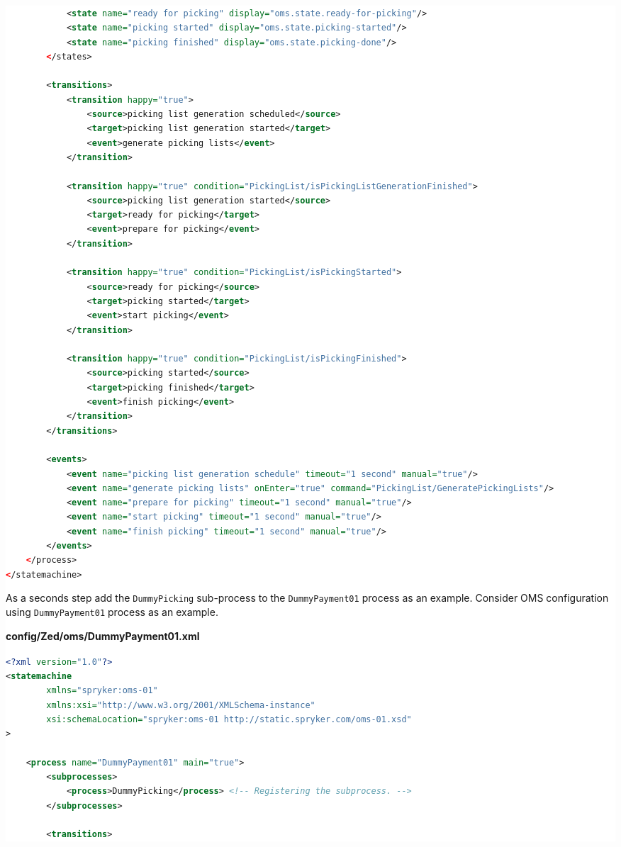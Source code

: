 ```xml
            <state name="ready for picking" display="oms.state.ready-for-picking"/>
            <state name="picking started" display="oms.state.picking-started"/>
            <state name="picking finished" display="oms.state.picking-done"/>
        </states>

        <transitions>
            <transition happy="true">
                <source>picking list generation scheduled</source>
                <target>picking list generation started</target>
                <event>generate picking lists</event>
            </transition>

            <transition happy="true" condition="PickingList/isPickingListGenerationFinished">
                <source>picking list generation started</source>
                <target>ready for picking</target>
                <event>prepare for picking</event>
            </transition>

            <transition happy="true" condition="PickingList/isPickingStarted">
                <source>ready for picking</source>
                <target>picking started</target>
                <event>start picking</event>
            </transition>

            <transition happy="true" condition="PickingList/isPickingFinished">
                <source>picking started</source>
                <target>picking finished</target>
                <event>finish picking</event>
            </transition>
        </transitions>

        <events>
            <event name="picking list generation schedule" timeout="1 second" manual="true"/>
            <event name="generate picking lists" onEnter="true" command="PickingList/GeneratePickingLists"/>
            <event name="prepare for picking" timeout="1 second" manual="true"/>
            <event name="start picking" timeout="1 second" manual="true"/>
            <event name="finish picking" timeout="1 second" manual="true"/>
        </events>
    </process>
</statemachine>

```

As a seconds step add the `DummyPicking` sub-process to the `DummyPayment01` process as an example.
Consider OMS configuration using `DummyPayment01` process as an example.

**config/Zed/oms/DummyPayment01.xml**

```xml
<?xml version="1.0"?>
<statemachine
        xmlns="spryker:oms-01"
        xmlns:xsi="http://www.w3.org/2001/XMLSchema-instance"
        xsi:schemaLocation="spryker:oms-01 http://static.spryker.com/oms-01.xsd"
>

    <process name="DummyPayment01" main="true">
        <subprocesses>
            <process>DummyPicking</process> <!-- Registering the subprocess. -->
        </subprocesses>

        <transitions>
```